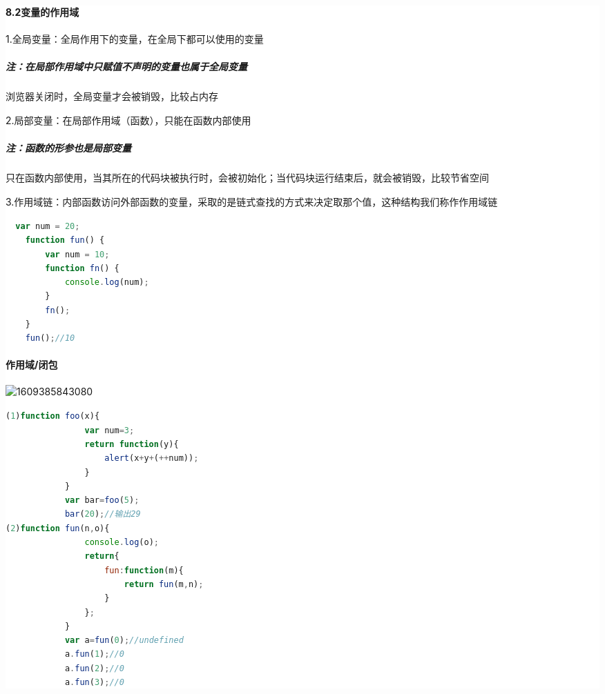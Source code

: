 #### 8.2变量的作用域

1.全局变量：全局作用下的变量，在全局下都可以使用的变量

##### 注：在局部作用域中只赋值不声明的变量也属于全局变量

浏览器关闭时，全局变量才会被销毁，比较占内存

2.局部变量：在局部作用域（函数），只能在函数内部使用 

##### 注：函数的形参也是局部变量

只在函数内部使用，当其所在的代码块被执行时，会被初始化；当代码块运行结束后，就会被销毁，比较节省空间

3.作用域链：内部函数访问外部函数的变量，采取的是链式查找的方式来决定取那个值，这种结构我们称作作用域链

```js
  var num = 20;
    function fun() {
        var num = 10;
        function fn() {
            console.log(num);
        }
        fn();
    }
    fun();//10
```

#### 作用域/闭包

![1609385843080](C:\Users\ASUS\AppData\Roaming\Typora\typora-user-images\1609385843080.png)

```js
(1)function foo(x){
				var num=3;
				return function(y){
					alert(x+y+(++num));
				}
			}
			var bar=foo(5);
			bar(20);//输出29
(2)function fun(n,o){
				console.log(o);
				return{
					fun:function(m){
						return fun(m,n);
					}
				};
			}
			var a=fun(0);//undefined
			a.fun(1);//0
			a.fun(2);//0
			a.fun(3);//0
```

